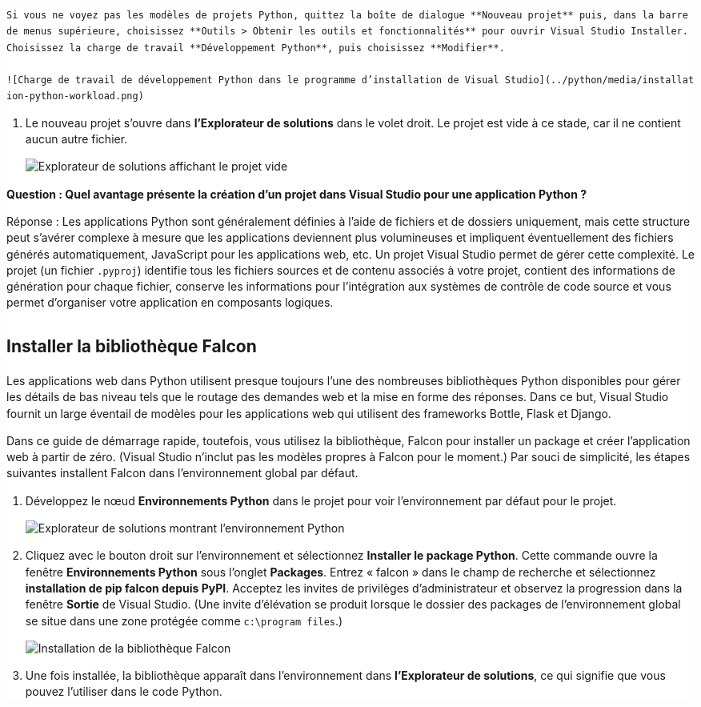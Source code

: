     Si vous ne voyez pas les modèles de projets Python, quittez la boîte de dialogue **Nouveau projet** puis, dans la barre de menus supérieure, choisissez **Outils > Obtenir les outils et fonctionnalités** pour ouvrir Visual Studio Installer. Choisissez la charge de travail **Développement Python**, puis choisissez **Modifier**.

    ![Charge de travail de développement Python dans le programme d’installation de Visual Studio](../python/media/installation-python-workload.png)

1. Le nouveau projet s’ouvre dans **l’Explorateur de solutions** dans le volet droit. Le projet est vide à ce stade, car il ne contient aucun autre fichier.

    ![Explorateur de solutions affichant le projet vide](media/quickstart-python-01-empty-project.png)

**Question : Quel avantage présente la création d’un projet dans Visual Studio pour une application Python ?**

Réponse : Les applications Python sont généralement définies à l’aide de fichiers et de dossiers uniquement, mais cette structure peut s’avérer complexe à mesure que les applications deviennent plus volumineuses et impliquent éventuellement des fichiers générés automatiquement, JavaScript pour les applications web, etc. Un projet Visual Studio permet de gérer cette complexité. Le projet (un fichier `.pyproj`) identifie tous les fichiers sources et de contenu associés à votre projet, contient des informations de génération pour chaque fichier, conserve les informations pour l’intégration aux systèmes de contrôle de code source et vous permet d’organiser votre application en composants logiques.

## <a name="install-the-falcon-library"></a>Installer la bibliothèque Falcon

Les applications web dans Python utilisent presque toujours l’une des nombreuses bibliothèques Python disponibles pour gérer les détails de bas niveau tels que le routage des demandes web et la mise en forme des réponses. Dans ce but, Visual Studio fournit un large éventail de modèles pour les applications web qui utilisent des frameworks Bottle, Flask et Django.

Dans ce guide de démarrage rapide, toutefois, vous utilisez la bibliothèque, Falcon pour installer un package et créer l’application web à partir de zéro. (Visual Studio n’inclut pas les modèles propres à Falcon pour le moment.) Par souci de simplicité, les étapes suivantes installent Falcon dans l’environnement global par défaut.

1. Développez le nœud **Environnements Python** dans le projet pour voir l’environnement par défaut pour le projet.

    ![Explorateur de solutions montrant l’environnement Python](media/quickstart-python-02-default-environment.png)

1. Cliquez avec le bouton droit sur l’environnement et sélectionnez **Installer le package Python**. Cette commande ouvre la fenêtre **Environnements Python** sous l’onglet **Packages**. Entrez « falcon » dans le champ de recherche et sélectionnez **installation de pip falcon depuis PyPI**. Acceptez les invites de privilèges d’administrateur et observez la progression dans la fenêtre **Sortie** de Visual Studio. (Une invite d’élévation se produit lorsque le dossier des packages de l’environnement global se situe dans une zone protégée comme `c:\program files`.)

    ![Installation de la bibliothèque Falcon](media/quickstart-python-03-install-package.png)

1. Une fois installée, la bibliothèque apparaît dans l’environnement dans **l’Explorateur de solutions**, ce qui signifie que vous pouvez l’utiliser dans le code Python.
